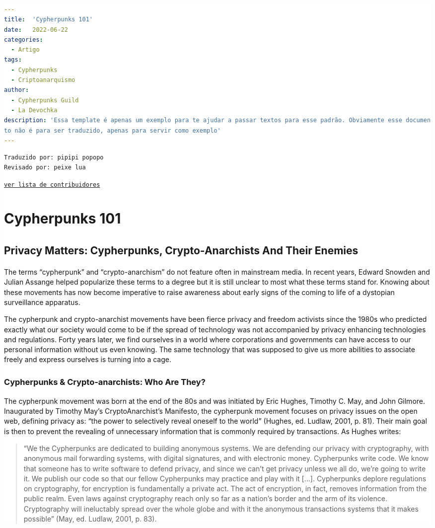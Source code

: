 ```yaml
---
title:  'Cypherpunks 101'
date:   2022-06-22
categories:
  - Artigo
tags:
  - Cypherpunks
  - Criptoanarquismo
author:
  - Cypherpunks Guild
  - La Devochka
description: 'Essa template é apenas um exemplo para te ajudar a passar textos para esse padrão. Obviamente esse documento não é para ser traduzido, apenas para servir como exemplo'
---
```


```
Traduzido por: pipipi popopo
Revisado por: peixe lua
```
[```ver lista de contribuidores```](/about/#contribuidores)

# Cypherpunks 101

## Privacy Matters: Cypherpunks, Crypto-Anarchists And Their Enemies

The terms “cypherpunk” and “crypto-anarchism” do not feature often in mainstream media. In recent years, Edward Snowden and Julian Assange helped popularize these terms to a degree but it is still unclear to most what these terms stand for. Knowing about these movements has now become imperative to raise awareness about early signs of the coming to life of a dystopian surveillance apparatus.

The cypherpunk and crypto-anarchist movements have been fierce privacy and freedom activists since the 1980s who predicted exactly what our society would come to be if the spread of technology was not accompanied by privacy enhancing technologies and regulations. Forty years later, we find ourselves in a world where corporations and governments can have access to our personal information without us even knowing. The same technology that was supposed to give us more abilities to associate freely and express ourselves is turning into a cage.

### Cypherpunks & Crypto-anarchists: Who Are They?

The cypherpunk movement was born at the end of the 80s and was initiated by Eric Hughes, Timothy C. May, and John Gilmore. Inaugurated by Timothy May’s CryptoAnarchist’s Manifesto, the cypherpunk movement focuses on privacy issues on the open web, defining privacy as: “the power to selectively reveal oneself to the world” (Hughes, ed. Ludlaw, 2001, p. 81). Their main goal is then to prevent the revealing of unnecessary information that is commonly required by transactions. As Hughes writes:

>“We the Cypherpunks are dedicated to building anonymous systems. We are defending our privacy with cryptography, with anonymous mail forwarding systems, with digital signatures, and with electronic money. Cypherpunks write code. We know that someone has to write software to defend privacy, and since we can’t get privacy unless we all do, we’re going to write it. We publish our code so that our fellow Cypherpunks may practice and play with it […]. Cypherpunks deplore regulations on cryptography, for encryption is fundamentally a private act. The act of encryption, in fact, removes information from the public realm. Even laws against cryptography reach only so far as a nation’s border and the arm of its violence. Cryptography will ineluctably spread over the whole globe and with it the anonymous transactions systems that it makes possible” (May, ed. Ludlaw, 2001, p. 83).
